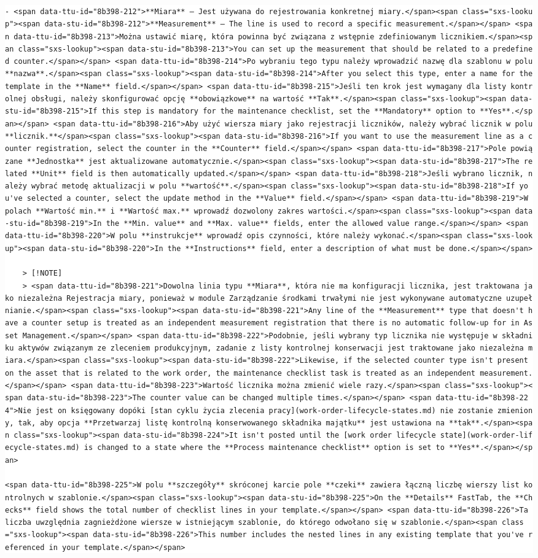     - <span data-ttu-id="8b398-212">**Miara** – Jest używana do rejestrowania konkretnej miary.</span><span class="sxs-lookup"><span data-stu-id="8b398-212">**Measurement** – The line is used to record a specific measurement.</span></span> <span data-ttu-id="8b398-213">Można ustawić miarę, która powinna być związana z wstępnie zdefiniowanym licznikiem.</span><span class="sxs-lookup"><span data-stu-id="8b398-213">You can set up the measurement that should be related to a predefined counter.</span></span> <span data-ttu-id="8b398-214">Po wybraniu tego typu należy wprowadzić nazwę dla szablonu w polu **nazwa**.</span><span class="sxs-lookup"><span data-stu-id="8b398-214">After you select this type, enter a name for the template in the **Name** field.</span></span> <span data-ttu-id="8b398-215">Jeśli ten krok jest wymagany dla listy kontrolnej obsługi, należy skonfigurować opcję **obowiązkowe** na wartość **Tak**.</span><span class="sxs-lookup"><span data-stu-id="8b398-215">If this step is mandatory for the maintenance checklist, set the **Mandatory** option to **Yes**.</span></span> <span data-ttu-id="8b398-216">Aby użyć wiersza miary jako rejestracji liczników, należy wybrać licznik w polu **licznik.**</span><span class="sxs-lookup"><span data-stu-id="8b398-216">If you want to use the measurement line as a counter registration, select the counter in the **Counter** field.</span></span> <span data-ttu-id="8b398-217">Pole powiązane **Jednostka** jest aktualizowane automatycznie.</span><span class="sxs-lookup"><span data-stu-id="8b398-217">The related **Unit** field is then automatically updated.</span></span> <span data-ttu-id="8b398-218">Jeśli wybrano licznik, należy wybrać metodę aktualizacji w polu **wartość**.</span><span class="sxs-lookup"><span data-stu-id="8b398-218">If you've selected a counter, select the update method in the **Value** field.</span></span> <span data-ttu-id="8b398-219">W polach **Wartość min.** i **Wartość max.** wprowadź dozwolony zakres wartości.</span><span class="sxs-lookup"><span data-stu-id="8b398-219">In the **Min. value** and **Max. value** fields, enter the allowed value range.</span></span> <span data-ttu-id="8b398-220">W polu **instrukcje** wprowadź opis czynności, które należy wykonać.</span><span class="sxs-lookup"><span data-stu-id="8b398-220">In the **Instructions** field, enter a description of what must be done.</span></span>

        > [!NOTE]
        > <span data-ttu-id="8b398-221">Dowolna linia typu **Miara**, która nie ma konfiguracji licznika, jest traktowana jako niezależna Rejestracja miary, ponieważ w module Zarządzanie środkami trwałymi nie jest wykonywane automatyczne uzupełnianie.</span><span class="sxs-lookup"><span data-stu-id="8b398-221">Any line of the **Measurement** type that doesn't have a counter setup is treated as an independent measurement registration that there is no automatic follow-up for in Asset Management.</span></span> <span data-ttu-id="8b398-222">Podobnie, jeśli wybrany typ licznika nie występuje w składniku aktywów związanym ze zleceniem produkcyjnym, zadanie z listy kontrolnej konserwacji jest traktowane jako niezależna miara.</span><span class="sxs-lookup"><span data-stu-id="8b398-222">Likewise, if the selected counter type isn't present on the asset that is related to the work order, the maintenance checklist task is treated as an independent measurement.</span></span> <span data-ttu-id="8b398-223">Wartość licznika można zmienić wiele razy.</span><span class="sxs-lookup"><span data-stu-id="8b398-223">The counter value can be changed multiple times.</span></span> <span data-ttu-id="8b398-224">Nie jest on księgowany dopóki [stan cyklu życia zlecenia pracy](work-order-lifecycle-states.md) nie zostanie zmieniony, tak, aby opcja **Przetwarzaj listę kontrolną konserwowanego składnika majątku** jest ustawiona na **tak**.</span><span class="sxs-lookup"><span data-stu-id="8b398-224">It isn't posted until the [work order lifecycle state](work-order-lifecycle-states.md) is changed to a state where the **Process maintenance checklist** option is set to **Yes**.</span></span>

    <span data-ttu-id="8b398-225">W polu **szczegóły** skróconej karcie pole **czeki** zawiera łączną liczbę wierszy list kontrolnych w szablonie.</span><span class="sxs-lookup"><span data-stu-id="8b398-225">On the **Details** FastTab, the **Checks** field shows the total number of checklist lines in your template.</span></span> <span data-ttu-id="8b398-226">Ta liczba uwzględnia zagnieżdżone wiersze w istniejącym szablonie, do którego odwołano się w szablonie.</span><span class="sxs-lookup"><span data-stu-id="8b398-226">This number includes the nested lines in any existing template that you've referenced in your template.</span></span>
